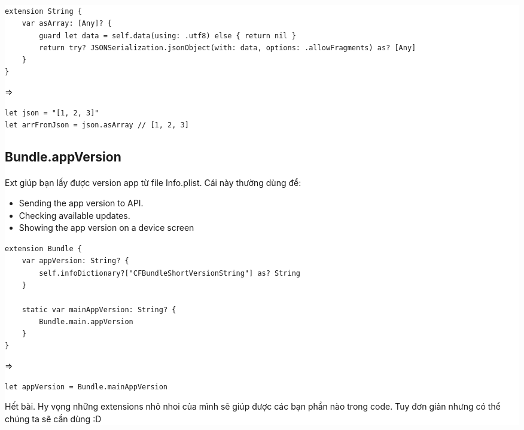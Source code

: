 ```
extension String {
    var asArray: [Any]? {
        guard let data = self.data(using: .utf8) else { return nil }
        return try? JSONSerialization.jsonObject(with: data, options: .allowFragments) as? [Any]
    }
}
```
=>
```
let json = "[1, 2, 3]"
let arrFromJson = json.asArray // [1, 2, 3]
```

## Bundle.appVersion
Ext giúp bạn lấy được version app từ file Info.plist. Cái này thường dùng để:
* Sending the app version to API.
* Checking available updates.
* Showing the app version on a device screen


```
extension Bundle {
    var appVersion: String? {
        self.infoDictionary?["CFBundleShortVersionString"] as? String
    }
    
    static var mainAppVersion: String? {
        Bundle.main.appVersion
    }
}
```
=>
```
let appVersion = Bundle.mainAppVersion
```

Hết bài. Hy vọng những extensions nhỏ nhoi của mình sẽ giúp được các bạn phần nào trong code. Tuy đơn giản nhưng có thể chúng ta sẽ cần dùng :D